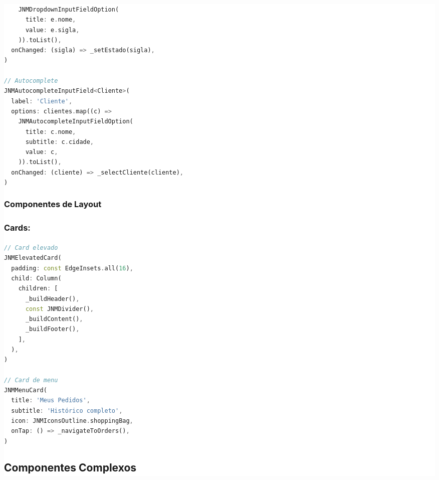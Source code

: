 ```dart
    JNMDropdownInputFieldOption(
      title: e.nome,
      value: e.sigla,
    )).toList(),
  onChanged: (sigla) => _setEstado(sigla),
)

// Autocomplete
JNMAutocompleteInputField<Cliente>(
  label: 'Cliente',
  options: clientes.map((c) =>
    JNMAutocompleteInputFieldOption(
      title: c.nome,
      subtitle: c.cidade,
      value: c,
    )).toList(),
  onChanged: (cliente) => _selectCliente(cliente),
)

```

### Componentes de Layout

### Cards:

```dart
// Card elevado
JNMElevatedCard(
  padding: const EdgeInsets.all(16),
  child: Column(
    children: [
      _buildHeader(),
      const JNMDivider(),
      _buildContent(),
      _buildFooter(),
    ],
  ),
)

// Card de menu
JNMMenuCard(
  title: 'Meus Pedidos',
  subtitle: 'Histórico completo',
  icon: JNMIconsOutline.shoppingBag,
  onTap: () => _navigateToOrders(),
)

```

## Componentes Complexos
